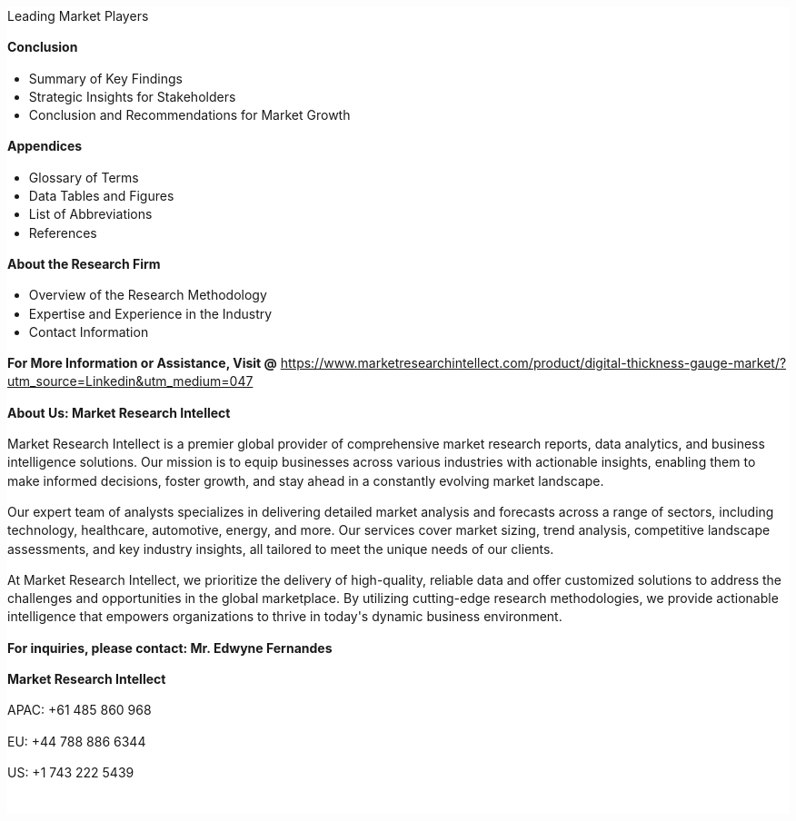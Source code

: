 Leading Market Players</li></ul><p><strong>Conclusion</strong></p><ul><li>Summary of Key Findings</li><li>Strategic Insights for Stakeholders</li><li>Conclusion and Recommendations for Market Growth</li></ul><p><strong>Appendices</strong></p><ul><li>Glossary of Terms</li><li>Data Tables and Figures</li><li>List of Abbreviations</li><li>References</li></ul><p><strong>About the Research Firm</strong></p><ul><li>Overview of the Research Methodology</li><li>Expertise and Experience in the Industry</li><li>Contact Information</li></ul></div><div class="article-main__content" data-test-id="publishing-text-block"><p><span class="font-[700]"><strong>For More Information or Assistance, Visit @</strong>&nbsp;<a href="https://www.marketresearchintellect.com/product/digital-thickness-gauge-market/?utm_source=Linkedin&utm_medium=047">https://www.marketresearchintellect.com/product/digital-thickness-gauge-market/?utm_source=Linkedin&utm_medium=047</a></span></p><p><strong>About Us: Market Research Intellect</strong></p><p>Market Research Intellect is a premier global provider of comprehensive market research reports, data analytics, and business intelligence solutions. Our mission is to equip businesses across various industries with actionable insights, enabling them to make informed decisions, foster growth, and stay ahead in a constantly evolving market landscape.</p><p>Our expert team of analysts specializes in delivering detailed market analysis and forecasts across a range of sectors, including technology, healthcare, automotive, energy, and more. Our services cover market sizing, trend analysis, competitive landscape assessments, and key industry insights, all tailored to meet the unique needs of our clients.</p><p>At Market Research Intellect, we prioritize the delivery of high-quality, reliable data and offer customized solutions to address the challenges and opportunities in the global marketplace. By utilizing cutting-edge research methodologies, we provide actionable intelligence that empowers organizations to thrive in today's dynamic business environment.</p><p><strong>For inquiries, please contact: Mr. Edwyne Fernandes</strong></p><p><strong>Market Research Intellect</strong></p><p>APAC: +61 485 860 968</p><p>EU: +44 788 886 6344</p><p>US: +1 743 222 5439</p></div><div class="article-main__content" data-test-id="publishing-text-block">&nbsp;</div>
